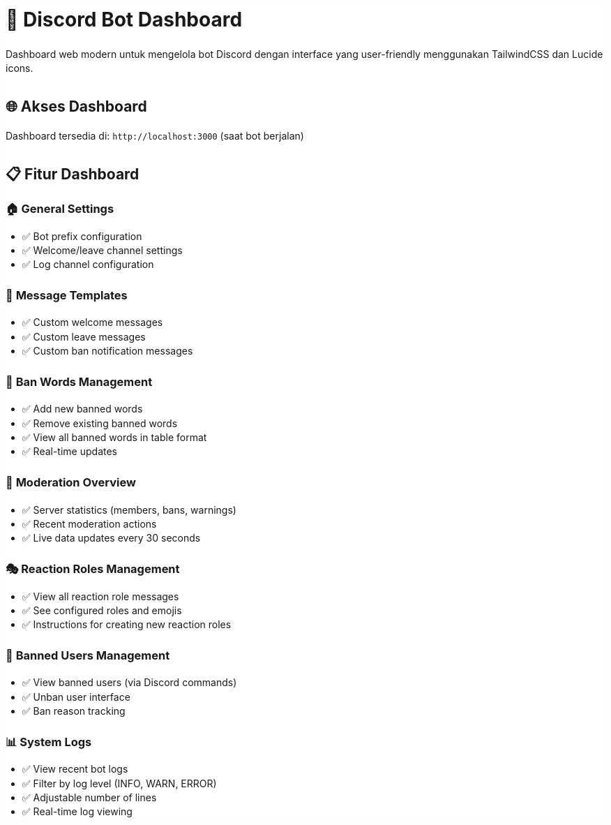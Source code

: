 # 🎨 Discord Bot Dashboard

Dashboard web modern untuk mengelola bot Discord dengan interface yang user-friendly menggunakan TailwindCSS dan Lucide icons.

## 🌐 Akses Dashboard

Dashboard tersedia di: `http://localhost:3000` (saat bot berjalan)

## 📋 Fitur Dashboard

### 🏠 **General Settings**
- ✅ Bot prefix configuration
- ✅ Welcome/leave channel settings
- ✅ Log channel configuration

### 💬 **Message Templates**
- ✅ Custom welcome messages
- ✅ Custom leave messages
- ✅ Custom ban notification messages

### 🚫 **Ban Words Management**
- ✅ Add new banned words
- ✅ Remove existing banned words
- ✅ View all banned words in table format
- ✅ Real-time updates

### 👥 **Moderation Overview**
- ✅ Server statistics (members, bans, warnings)
- ✅ Recent moderation actions
- ✅ Live data updates every 30 seconds

### 🎭 **Reaction Roles Management**
- ✅ View all reaction role messages
- ✅ See configured roles and emojis
- ✅ Instructions for creating new reaction roles

### 🚫 **Banned Users Management**
- ✅ View banned users (via Discord commands)
- ✅ Unban user interface
- ✅ Ban reason tracking

### 📊 **System Logs**
- ✅ View recent bot logs
- ✅ Filter by log level (INFO, WARN, ERROR)
- ✅ Adjustable number of lines
- ✅ Real-time log viewing
